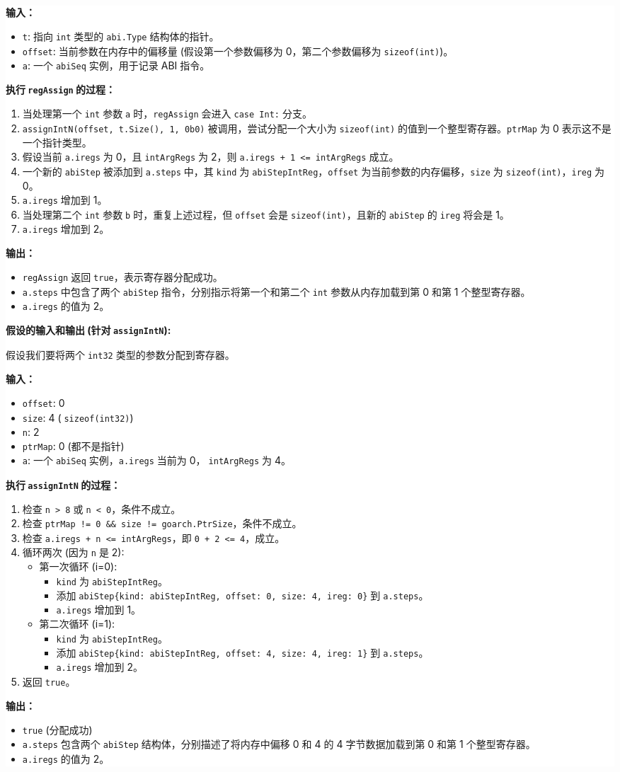 **输入：**

*   `t`:  指向 `int` 类型的 `abi.Type` 结构体的指针。
*   `offset`: 当前参数在内存中的偏移量 (假设第一个参数偏移为 0，第二个参数偏移为 `sizeof(int)`)。
*   `a`: 一个 `abiSeq` 实例，用于记录 ABI 指令。

**执行 `regAssign` 的过程：**

1. 当处理第一个 `int` 参数 `a` 时，`regAssign` 会进入 `case Int:` 分支。
2. `assignIntN(offset, t.Size(), 1, 0b0)` 被调用，尝试分配一个大小为 `sizeof(int)` 的值到一个整型寄存器。`ptrMap` 为 0 表示这不是一个指针类型。
3. 假设当前 `a.iregs` 为 0，且 `intArgRegs` 为 2，则 `a.iregs + 1 <= intArgRegs` 成立。
4. 一个新的 `abiStep` 被添加到 `a.steps` 中，其 `kind` 为 `abiStepIntReg`，`offset` 为当前参数的内存偏移，`size` 为 `sizeof(int)`，`ireg` 为 0。
5. `a.iregs` 增加到 1。
6. 当处理第二个 `int` 参数 `b` 时，重复上述过程，但 `offset` 会是 `sizeof(int)`，且新的 `abiStep` 的 `ireg` 将会是 1。
7. `a.iregs` 增加到 2。

**输出：**

*   `regAssign` 返回 `true`，表示寄存器分配成功。
*   `a.steps` 中包含了两个 `abiStep` 指令，分别指示将第一个和第二个 `int` 参数从内存加载到第 0 和第 1 个整型寄存器。
*   `a.iregs` 的值为 2。

**假设的输入和输出 (针对 `assignIntN`):**

假设我们要将两个 `int32` 类型的参数分配到寄存器。

**输入：**

*   `offset`: 0
*   `size`: 4 ( `sizeof(int32)`)
*   `n`: 2
*   `ptrMap`: 0 (都不是指针)
*   `a`: 一个 `abiSeq` 实例，`a.iregs` 当前为 0， `intArgRegs` 为 4。

**执行 `assignIntN` 的过程：**

1. 检查 `n > 8` 或 `n < 0`，条件不成立。
2. 检查 `ptrMap != 0 && size != goarch.PtrSize`，条件不成立。
3. 检查 `a.iregs + n <= intArgRegs`，即 `0 + 2 <= 4`，成立。
4. 循环两次 (因为 `n` 是 2):
    *   第一次循环 (i=0):
        *   `kind` 为 `abiStepIntReg`。
        *   添加 `abiStep{kind: abiStepIntReg, offset: 0, size: 4, ireg: 0}` 到 `a.steps`。
        *   `a.iregs` 增加到 1。
    *   第二次循环 (i=1):
        *   `kind` 为 `abiStepIntReg`。
        *   添加 `abiStep{kind: abiStepIntReg, offset: 4, size: 4, ireg: 1}` 到 `a.steps`。
        *   `a.iregs` 增加到 2。
5. 返回 `true`。

**输出：**

*   `true` (分配成功)
*   `a.steps` 包含两个 `abiStep` 结构体，分别描述了将内存中偏移 0 和 4 的 4 字节数据加载到第 0 和第 1 个整型寄存器。
*   `a.iregs` 的值为 2。
